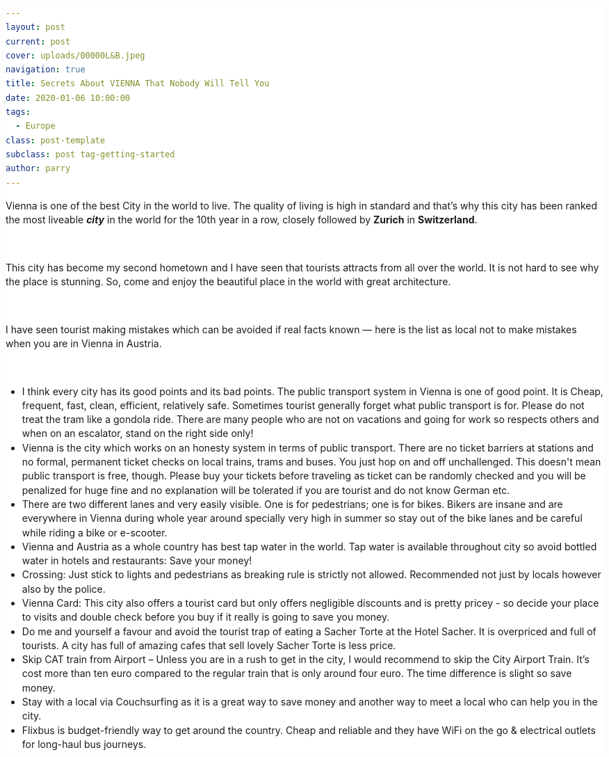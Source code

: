 ```yaml
---
layout: post
current: post
cover: uploads/00000L&B.jpeg
navigation: true
title: Secrets About VIENNA That Nobody Will Tell You
date: 2020-01-06 10:00:00
tags:
  - Europe
class: post-template
subclass: post tag-getting-started
author: parry
---
```


Vienna is one of the best City in the world to live. The quality of living is high in standard and that’s why this city has been ranked the most liveable&nbsp;***city***&nbsp;in the world for the 10th year in a row, closely followed by&nbsp;**Zurich**&nbsp;in&nbsp;**Switzerland**.

&nbsp;

This city has become my second hometown and I have seen that tourists attracts from all over the world. It is not hard to see why the place is stunning. So, come and enjoy the beautiful place in the world with great architecture.

&nbsp;

I have seen tourist making mistakes which can be avoided if real facts known — here is the list as local not to make mistakes when you are in Vienna in Austria.

&nbsp;

* I think every city has its good points and its bad points. The public transport system in Vienna is one of good point. It is Cheap, frequent, fast, clean, efficient, relatively safe. Sometimes tourist generally forget what public transport is for. Please do not treat the tram like a gondola ride. There are many people who are not on vacations and going for work so respects others and when on an escalator, stand on the right side only\!
* Vienna is the city which works on an honesty system in terms of public transport. There are no ticket barriers at stations and no formal, permanent ticket checks on local trains, trams and buses. You just hop on and off unchallenged. This doesn't mean public transport is free, though. Please buy your tickets before traveling as ticket can be randomly checked and you will be penalized for huge fine and no explanation will be tolerated if you are tourist and do not know German etc.
* There are two different lanes and very easily visible. One is for pedestrians; one is for bikes. Bikers are insane and are everywhere in Vienna during whole year around specially very high in summer so stay out of the bike lanes and be careful while riding a bike or e-scooter.
* Vienna and Austria as a whole country has best tap water in the world. Tap water is available throughout city so avoid bottled water in hotels and restaurants: Save your money\!
* Crossing: Just stick to lights and pedestrians as breaking rule is strictly not allowed. Recommended not just by locals however also by the police.
* Vienna Card: This city also offers a tourist card but only offers negligible discounts and is pretty pricey - so decide your place to visits and double check before you buy if it really is going to save you money.
* Do me and yourself a favour and avoid the tourist trap of eating a Sacher Torte at the Hotel Sacher. It is overpriced and full of tourists. A city has full of amazing cafes that sell lovely Sacher Torte is less price.
* Skip CAT train from Airport – Unless you are in a rush to get in the city, I would recommend to skip the City Airport Train. It’s cost more than ten euro compared to the regular train that is only around four euro. The time difference is slight so save money.
* Stay with a local via Couchsurfing as it is a great way to save money and another way to meet a local who can help you in the city.
* Flixbus is budget-friendly way to get around the country. Cheap and reliable and they have WiFi on the go & electrical outlets for long-haul bus journeys.
